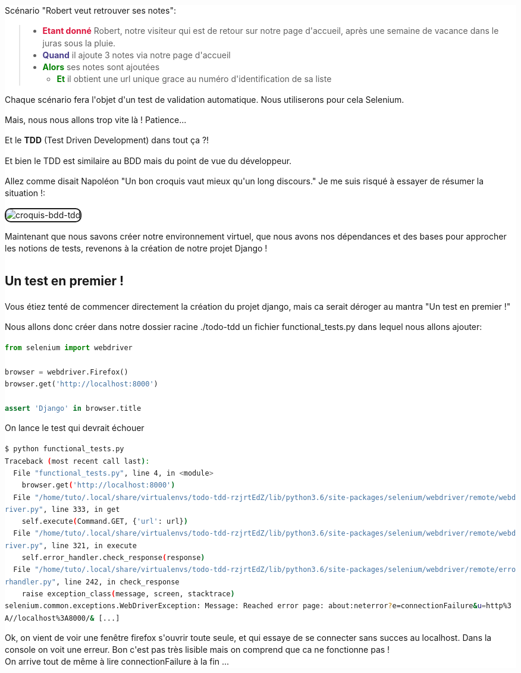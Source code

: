 Scénario "Robert veut retrouver ses notes":
> - <font color="DC143C">__Etant donné__</font> Robert, notre visiteur qui est de retour sur notre page d'accueil, après une semaine de vacance dans le juras sous la pluie.
> - <font color="483D8B">__Quand__</font> il ajoute 3 notes via notre page d'accueil
> - <font color="008000">__Alors__</font> ses notes sont ajoutées 
>   - <font color="008000">__Et__</font> il obtient une url unique grace au numéro d'identification de sa liste

Chaque scénario fera l'objet d'un test de validation automatique. Nous utiliserons pour cela Selenium.

Mais, nous nous allons trop vite là ! Patience... 

Et le __TDD__ (Test Driven Development) dans tout ça ?!

Et bien le TDD est similaire au BDD mais du point de vue du développeur.

Allez comme disait Napoléon "Un bon croquis vaut mieux qu'un long discours." Je me suis risqué à essayer de résumer la situation !:  

<image src="./images/croquis-bdd-tdd.png" alt="croquis-bdd-tdd" title="Croquis; BDD et TDD" style="border-radius:10px" border="2 solid" width="800">

Maintenant que nous savons créer notre environnement virtuel,  que nous avons nos dépendances et des bases pour approcher les notions de tests, revenons à la création de notre projet Django !

## Un test en premier !

Vous étiez tenté de commencer directement la création du projet django, mais ca serait déroger au mantra "Un test en premier !"

Nous allons donc créer dans notre dossier racine ./todo-tdd un fichier functional_tests.py dans lequel nous allons ajouter:

```python
from selenium import webdriver

browser = webdriver.Firefox()
browser.get('http://localhost:8000')

assert 'Django' in browser.title
```

On lance le test qui devrait échouer

```bash
$ python functional_tests.py 
Traceback (most recent call last):
  File "functional_tests.py", line 4, in <module>
    browser.get('http://localhost:8000')
  File "/home/tuto/.local/share/virtualenvs/todo-tdd-rzjrtEdZ/lib/python3.6/site-packages/selenium/webdriver/remote/webdriver.py", line 333, in get
    self.execute(Command.GET, {'url': url})
  File "/home/tuto/.local/share/virtualenvs/todo-tdd-rzjrtEdZ/lib/python3.6/site-packages/selenium/webdriver/remote/webdriver.py", line 321, in execute
    self.error_handler.check_response(response)
  File "/home/tuto/.local/share/virtualenvs/todo-tdd-rzjrtEdZ/lib/python3.6/site-packages/selenium/webdriver/remote/errorhandler.py", line 242, in check_response
    raise exception_class(message, screen, stacktrace)
selenium.common.exceptions.WebDriverException: Message: Reached error page: about:neterror?e=connectionFailure&u=http%3A//localhost%3A8000/& [...]
```
Ok, on vient de voir une fenêtre firefox s'ouvrir toute seule, et qui essaye de se connecter sans succes au localhost.
Dans la console on voit une erreur. Bon c'est pas très lisible mais on comprend que ca ne fonctionne pas !  
 On arrive tout de même à lire connectionFailure à la fin ...

